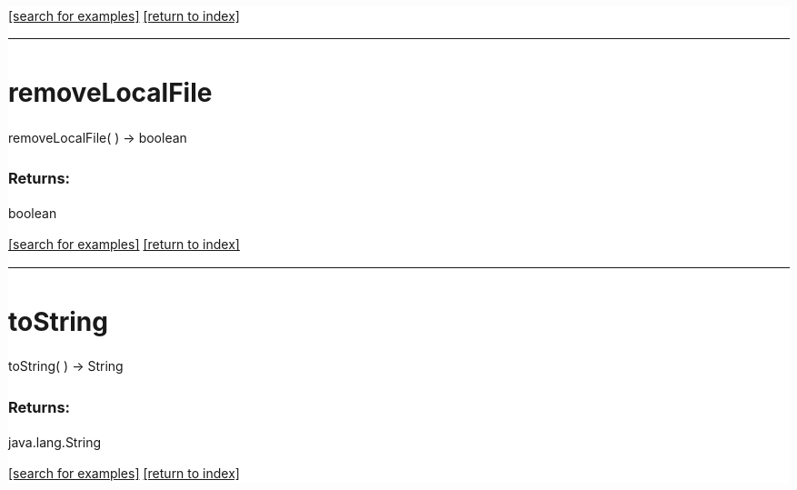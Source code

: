 <a href="https://github.com/autoplot/dev/search?q=lastModified&unscoped_q=lastModified">[search for examples]</a>
<a href="https://github.com/autoplot/documentation/blob/master/javadoc/index-all.md">[return to index]</a>

***
<a name="removeLocalFile"></a>
# removeLocalFile
removeLocalFile(  ) &rarr; boolean



### Returns:
boolean


<a href="https://github.com/autoplot/dev/search?q=removeLocalFile&unscoped_q=removeLocalFile">[search for examples]</a>
<a href="https://github.com/autoplot/documentation/blob/master/javadoc/index-all.md">[return to index]</a>

***
<a name="toString"></a>
# toString
toString(  ) &rarr; String



### Returns:
java.lang.String


<a href="https://github.com/autoplot/dev/search?q=toString&unscoped_q=toString">[search for examples]</a>
<a href="https://github.com/autoplot/documentation/blob/master/javadoc/index-all.md">[return to index]</a>

